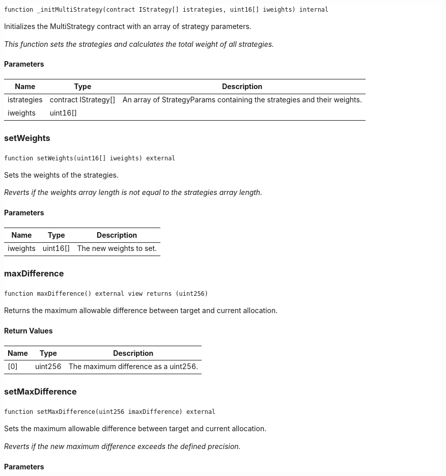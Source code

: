 ```solidity
function _initMultiStrategy(contract IStrategy[] istrategies, uint16[] iweights) internal
```

Initializes the MultiStrategy contract with an array of strategy parameters.

_This function sets the strategies and calculates the total weight of all strategies._

#### Parameters

| Name | Type | Description |
| ---- | ---- | ----------- |
| istrategies | contract IStrategy[] | An array of StrategyParams containing the strategies and their weights. |
| iweights | uint16[] |  |

### setWeights

```solidity
function setWeights(uint16[] iweights) external
```

Sets the weights of the strategies.

_Reverts if the weights array length is not equal to the strategies array length._

#### Parameters

| Name | Type | Description |
| ---- | ---- | ----------- |
| iweights | uint16[] | The new weights to set. |

### maxDifference

```solidity
function maxDifference() external view returns (uint256)
```

Returns the maximum allowable difference between target and current allocation.

#### Return Values

| Name | Type | Description |
| ---- | ---- | ----------- |
| [0] | uint256 | The maximum difference as a uint256. |

### setMaxDifference

```solidity
function setMaxDifference(uint256 imaxDifference) external
```

Sets the maximum allowable difference between target and current allocation.

_Reverts if the new maximum difference exceeds the defined precision._

#### Parameters
